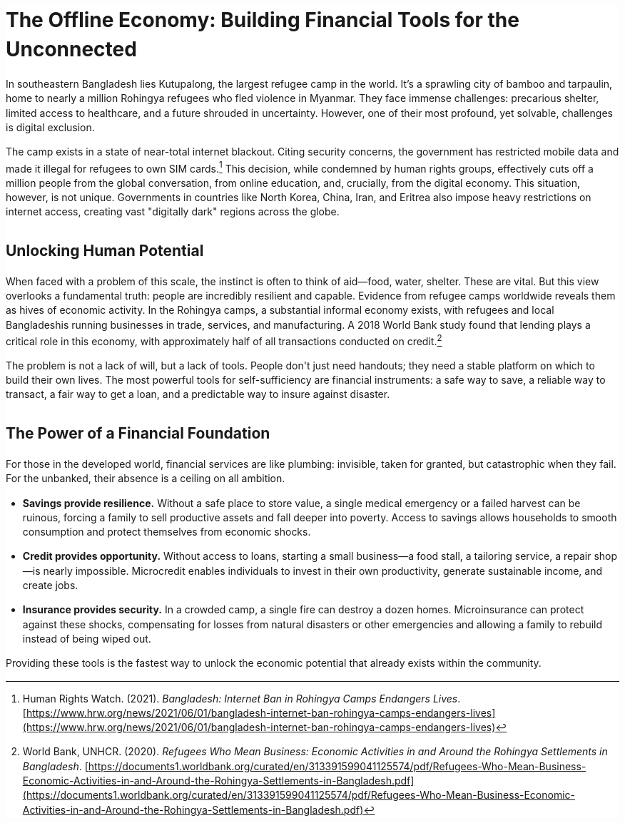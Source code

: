 
# The Offline Economy: Building Financial Tools for the Unconnected

In southeastern Bangladesh lies Kutupalong, the largest refugee camp in the world. It’s a sprawling city of bamboo and tarpaulin, home to nearly a million Rohingya refugees who fled violence in Myanmar. They face immense challenges: precarious shelter, limited access to healthcare, and a future shrouded in uncertainty. However, one of their most profound, yet solvable, challenges is digital exclusion.

The camp exists in a state of near-total internet blackout. Citing security concerns, the government has restricted mobile data and made it illegal for refugees to own SIM cards.[^1] This decision, while condemned by human rights groups, effectively cuts off a million people from the global conversation, from online education, and, crucially, from the digital economy. This situation, however, is not unique. Governments in countries like North Korea, China, Iran, and Eritrea also impose heavy restrictions on internet access, creating vast "digitally dark" regions across the globe.

## Unlocking Human Potential

When faced with a problem of this scale, the instinct is often to think of aid—food, water, shelter. These are vital. But this view overlooks a fundamental truth: people are incredibly resilient and capable. Evidence from refugee camps worldwide reveals them as hives of economic activity. In the Rohingya camps, a substantial informal economy exists, with refugees and local Bangladeshis running businesses in trade, services, and manufacturing. A 2018 World Bank study found that lending plays a critical role in this economy, with approximately half of all transactions conducted on credit.[^4]

The problem is not a lack of will, but a lack of tools. People don't just need handouts; they need a stable platform on which to build their own lives. The most powerful tools for self-sufficiency are financial instruments: a safe way to save, a reliable way to transact, a fair way to get a loan, and a predictable way to insure against disaster.


## The Power of a Financial Foundation

For those in the developed world, financial services are like plumbing: invisible, taken for granted, but catastrophic when they fail. For the unbanked, their absence is a ceiling on all ambition.

- **Savings provide resilience.** Without a safe place to store value, a single medical emergency or a failed harvest can be ruinous, forcing a family to sell productive assets and fall deeper into poverty. Access to savings allows households to smooth consumption and protect themselves from economic shocks.

- **Credit provides opportunity.** Without access to loans, starting a small business—a food stall, a tailoring service, a repair shop—is nearly impossible. Microcredit enables individuals to invest in their own productivity, generate sustainable income, and create jobs.

- **Insurance provides security.** In a crowded camp, a single fire can destroy a dozen homes. Microinsurance can protect against these shocks, compensating for losses from natural disasters or other emergencies and allowing a family to rebuild instead of being wiped out.

Providing these tools is the fastest way to unlock the economic potential that already exists within the community.



[^1]: Human Rights Watch. (2021). *Bangladesh: Internet Ban in Rohingya Camps Endangers Lives*. [https://www.hrw.org/news/2021/06/01/bangladesh-internet-ban-rohingya-camps-endangers-lives](https://www.hrw.org/news/2021/06/01/bangladesh-internet-ban-rohingya-camps-endangers-lives)
[^2]: Gilbert, S., & Lynch, N. (2002). Brewer's conjecture and the feasibility of consistent, available, partition-tolerant web services. *ACM SIGACT News*, 33(2), 51-59.
[^3]: Frean, M., & Marsland, S. (2022). Holds enable one-shot reciprocal exchange. *Proc. R. Soc. B*, 289(1980), 20220723. [https://doi.org/10.1098/rspb.2022.0723](https://doi.org/10.1098/rspb.2022.0723) (Note: This reference highlights the value of holds in enabling exchange. In our AP system, the *absence* of technical holds necessitates the reputation system to manage the inherent risk of exchange when settlement is delayed.)
[^4]: World Bank, UNHCR. (2020). *Refugees Who Mean Business: Economic Activities in and Around the Rohingya Settlements in Bangladesh*. [https://documents1.worldbank.org/curated/en/313391599041125574/pdf/Refugees-Who-Mean-Business-Economic-Activities-in-and-Around-the-Rohingya-Settlements-in-Bangladesh.pdf](https://documents1.worldbank.org/curated/en/313391599041125574/pdf/Refugees-Who-Mean-Business-Economic-Activities-in-and-Around-the-Rohingya-Settlements-in-Bangladesh.pdf)
[^5]: An IOU (I Owe You) system is a basic ledger that tracks debt obligations. In a centralized digital context, it's a simple database managed by a single entity. See: Bitget Academy. (2024). *What IOU Stands For in Cryptocurrency*.
[^6]: Celo is a mobile-first blockchain platform designed to make decentralized financial tools accessible via smartphone, often by mapping wallet addresses to phone numbers. See: Celo Foundation. (2024). *What is Celo?*.
[^7]: Kamvar, S., Schlosser, M., & Garcia-Molina, H. (2003). The EigenTrust Algorithm for Reputation Management in P2P Networks. *Proceedings of the 12th international conference on World Wide Web*.